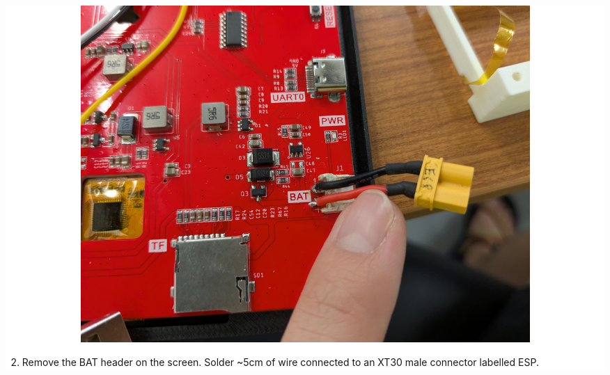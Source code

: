 <div align="center"><img src="cameraimages/PXL_20250412_162333928.jpg" width="75%" /></div>

2. Remove the BAT header on the screen. Solder ~5cm of wire connected to an XT30 male connector labelled ESP.
